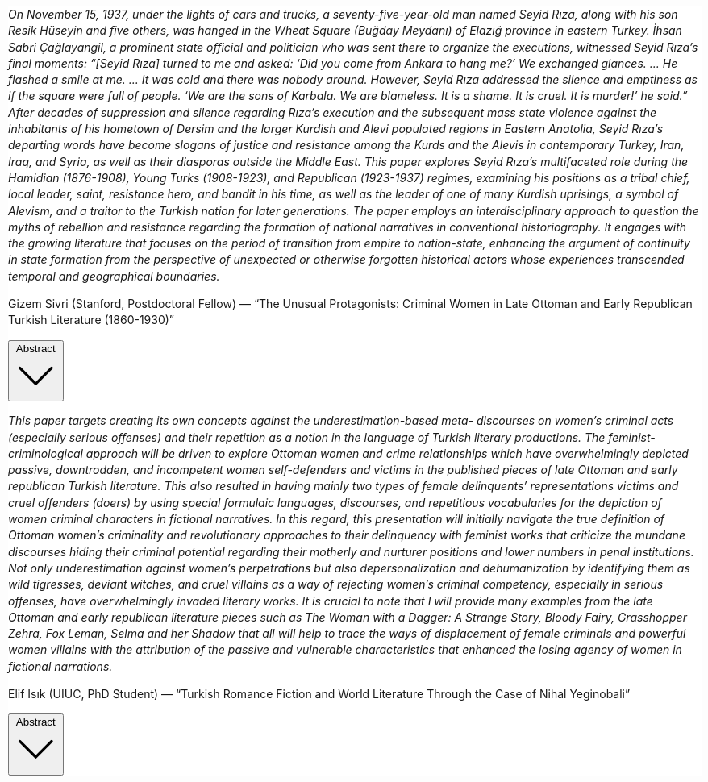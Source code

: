   <p><i>On November 15, 1937, under the lights of cars and trucks, a seventy-five-year-old man named Seyid Rıza, along with his son Resik Hüseyin and five others, was hanged in the Wheat Square (Buğday Meydanı) of Elazığ province in eastern Turkey. İhsan Sabri Çağlayangil, a prominent state official and politician who was sent there to organize the executions, witnessed Seyid Rıza’s final moments: “[Seyid Rıza] turned to me and asked: ‘Did you come from Ankara to hang me?’ We exchanged glances. ... He flashed a smile at me. ... It was cold and there was nobody around. However, Seyid Rıza addressed the silence and emptiness as if the square were full of people. ‘We are the sons of Karbala. We are blameless. It is a shame. It is cruel. It is murder!’ he said.” After decades of suppression and silence regarding Rıza’s execution and the subsequent mass state violence against the inhabitants of his hometown of Dersim and the larger Kurdish and Alevi populated regions in Eastern Anatolia, Seyid Rıza’s departing words have become slogans of justice and resistance among the Kurds and the Alevis in contemporary Turkey, Iran, Iraq, and Syria, as well as their diasporas outside the Middle East. This paper explores Seyid Rıza’s multifaceted role during the Hamidian (1876-1908), Young Turks (1908-1923), and Republican (1923-1937) regimes, examining his positions as a tribal chief, local leader, saint, resistance hero, and bandit in his time, as well as the leader of one of many Kurdish uprisings, a symbol of Alevism, and a traitor to the Turkish nation for later generations. The paper employs an interdisciplinary approach to question the myths of rebellion and resistance regarding the formation of national narratives in conventional historiography. It engages with the growing literature that focuses on the period of transition from empire to nation-state, enhancing the argument of continuity in state formation from the perspective of unexpected or otherwise forgotten historical actors whose experiences transcended temporal and geographical boundaries.</i></p>
</div>
</div>
<p>
<div>
  <p>Gizem Sivri (Stanford, Postdoctoral Fellow) — “The Unusual Protagonists: Criminal Women in Late Ottoman and Early Republican Turkish Literature (1860-1930)”</p>
<button class="collapsible">Abstract
  <svg class="svg-icon" xmlns="http://www.w3.org/2000/svg" viewBox="0 0 16 16">
    <path fill-rule="evenodd" d="M1.646 4.646a.5.5 0 0 1 .708 0L8 10.293l5.646-5.647a.5.5 0 0 1 .708.708l-6 6a.5.5 0 0 1-.708 0l-6-6a.5.5 0 0 1 0-.708z" />
  </svg>
</button>
<div class="content">
  <p><i>This paper targets creating its own concepts against the underestimation-based meta- discourses on women’s criminal acts (especially serious offenses) and their repetition as a notion in the language of Turkish literary productions. The feminist-criminological approach will be driven to explore Ottoman women and crime relationships which have overwhelmingly depicted passive, downtrodden, and incompetent women self-defenders and victims in the published pieces of late Ottoman and early republican Turkish literature. This also resulted in having mainly two types of female delinquents’ representations victims and cruel offenders (doers) by using special formulaic languages, discourses, and repetitious vocabularies for the depiction of women criminal characters in fictional narratives. In this regard, this presentation will initially navigate the true definition of Ottoman women’s criminality and revolutionary approaches to their delinquency with feminist works that criticize the mundane discourses hiding their criminal potential regarding their motherly and nurturer positions and lower numbers in penal institutions. Not only underestimation against women’s perpetrations but also depersonalization and dehumanization by identifying them as wild tigresses, deviant witches, and cruel villains as a way of rejecting women’s criminal competency, especially in serious offenses, have overwhelmingly invaded literary works. It is crucial to note that I will provide many examples from the late Ottoman and early republican literature pieces such as The Woman with a Dagger: A Strange Story, Bloody Fairy, Grasshopper Zehra, Fox Leman, Selma and her Shadow that all will help to trace the ways of displacement of female criminals and powerful women villains with the attribution of the passive and vulnerable characteristics that enhanced the losing agency of women in fictional narrations.</i></p>
</div>
</div>
<p>
<div>
  <p>Elif Isık (UIUC, PhD Student) — “Turkish Romance Fiction and World Literature Through the Case of Nihal Yeginobali”</p>
<button class="collapsible">Abstract
  <svg class="svg-icon" xmlns="http://www.w3.org/2000/svg" viewBox="0 0 16 16">
    <path fill-rule="evenodd" d="M1.646 4.646a.5.5 0 0 1 .708 0L8 10.293l5.646-5.647a.5.5 0 0 1 .708.708l-6 6a.5.5 0 0 1-.708 0l-6-6a.5.5 0 0 1 0-.708z" />